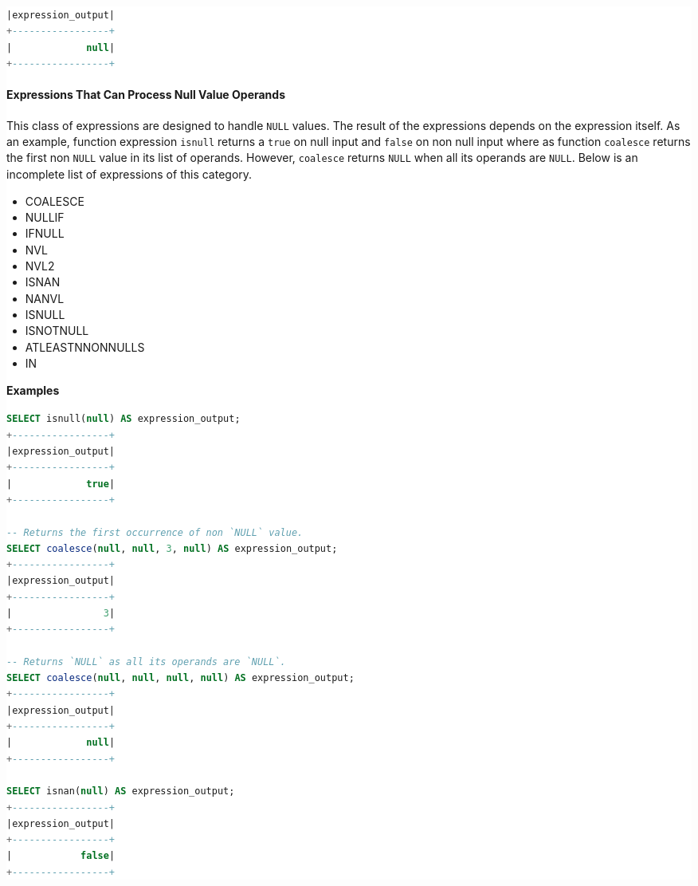 ```sql
|expression_output|
+-----------------+
|             null|
+-----------------+
```

#### Expressions That Can Process Null Value Operands

This class of expressions are designed to handle `NULL` values. The result of the expressions depends on the expression itself. As an example, function expression `isnull` returns a `true` on null input and `false` on non null input where as function `coalesce` returns the first non `NULL` value in its list of operands. However, `coalesce` returns `NULL` when all its operands are `NULL`. Below is an incomplete list of expressions of this category.

  * COALESCE
  * NULLIF
  * IFNULL
  * NVL
  * NVL2
  * ISNAN
  * NANVL
  * ISNULL
  * ISNOTNULL
  * ATLEASTNNONNULLS
  * IN 


**Examples** 

```sql
SELECT isnull(null) AS expression_output;
+-----------------+
|expression_output|
+-----------------+
|             true|
+-----------------+

-- Returns the first occurrence of non `NULL` value.
SELECT coalesce(null, null, 3, null) AS expression_output;
+-----------------+
|expression_output|
+-----------------+
|                3|
+-----------------+

-- Returns `NULL` as all its operands are `NULL`. 
SELECT coalesce(null, null, null, null) AS expression_output;
+-----------------+
|expression_output|
+-----------------+
|             null|
+-----------------+

SELECT isnan(null) AS expression_output;
+-----------------+
|expression_output|
+-----------------+
|            false|
+-----------------+
```
